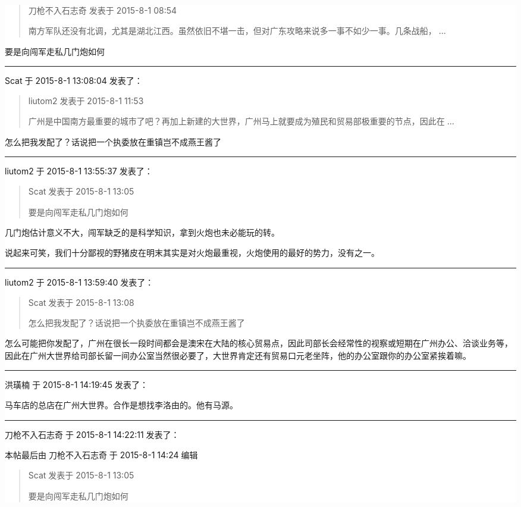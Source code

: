 > 刀枪不入石志奇 发表于 2015-8-1 08:54
> 
> 南方军队还没有北调，尤其是湖北江西。虽然依旧不堪一击，但对广东攻略来说多一事不如少一事。几条战船， ...



要是向闯军走私几门炮如何

---------

Scat 于 2015-8-1 13:08:04 发表了：

> liutom2 发表于 2015-8-1 11:53
> 
> 广州是中国南方最重要的城市了吧？再加上新建的大世界，广州马上就要成为殖民和贸易部极重要的节点，因此在 ...



怎么把我发配了？话说把一个执委放在重镇岂不成燕王酱了

---------

liutom2 于 2015-8-1 13:55:37 发表了：

> Scat 发表于 2015-8-1 13:05
> 
> 要是向闯军走私几门炮如何



几门炮估计意义不大，闯军缺乏的是科学知识，拿到火炮也未必能玩的转。

说起来可笑，我们十分鄙视的野猪皮在明末其实是对火炮最重视，火炮使用的最好的势力，没有之一。

---------

liutom2 于 2015-8-1 13:59:40 发表了：

> Scat 发表于 2015-8-1 13:08
> 
> 怎么把我发配了？话说把一个执委放在重镇岂不成燕王酱了



怎么可能把你发配了，广州在很长一段时间都会是澳宋在大陆的核心贸易点，因此司部长会经常性的视察或短期在广州办公、洽谈业务等，因此在广州大世界给司部长留一间办公室当然很必要了，大世界肯定还有贸易口元老坐阵，他的办公室跟你的办公室紧挨着嘛。

---------

洪璜楠 于 2015-8-1 14:19:45 发表了：

马车店的总店在广州大世界。合作是想找李洛由的。他有马源。

---------

刀枪不入石志奇 于 2015-8-1 14:22:11 发表了：

本帖最后由 刀枪不入石志奇 于 2015-8-1 14:24 编辑 


> 
> Scat 发表于 2015-8-1 13:05
> 
> 要是向闯军走私几门炮如何
